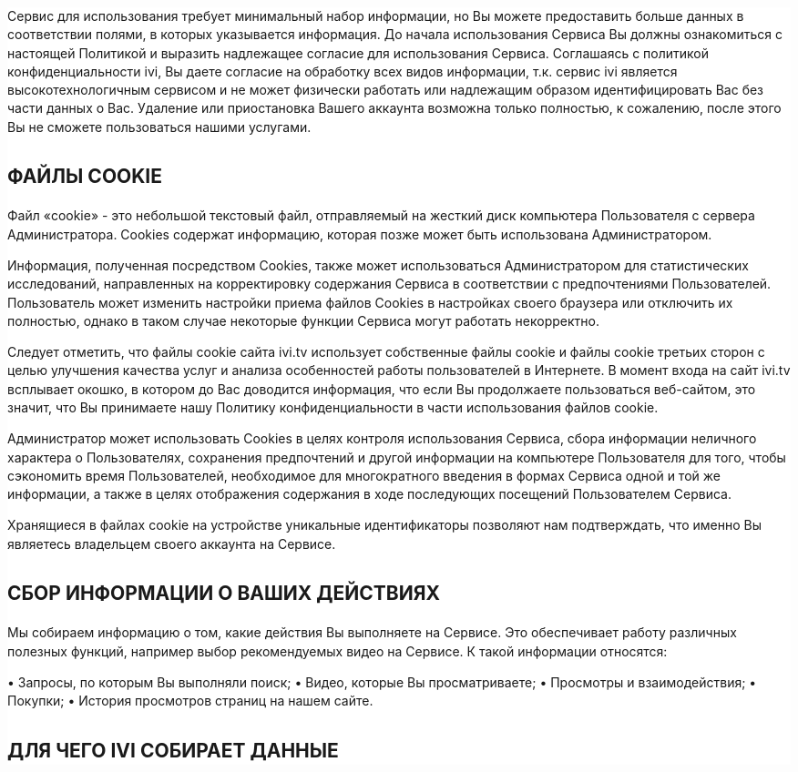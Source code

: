 Сервис для использования требует минимальный набор информации, но Вы можете
предоставить больше данных в соответствии полями, в которых указывается
информация. До начала использования Сервиса Вы должны ознакомиться с настоящей
Политикой и выразить надлежащее согласие для использования Сервиса. Соглашаясь
с политикой конфиденциальности ivi, Вы даете согласие на обработку всех видов
информации, т.к. сервис ivi является высокотехнологичным сервисом и не может
физически работать или надлежащим образом идентифицировать Вас без части
данных о Вас. Удаление или приостановка Вашего аккаунта возможна только
полностью, к сожалению, после этого Вы не сможете пользоваться нашими
услугами.

## ФАЙЛЫ COOKIE

Файл «cookie» - это небольшой текстовый файл, отправляемый на жесткий диск
компьютера Пользователя с сервера Администратора. Cookies содержат информацию,
которая позже может быть использована Администратором.

Информация, полученная посредством Cookies, также может использоваться
Администратором для статистических исследований, направленных на корректировку
содержания Сервиса в соответствии с предпочтениями Пользователей. Пользователь
может изменить настройки приема файлов Cookies в настройках своего браузера
или отключить их полностью, однако в таком случае некоторые функции Сервиса
могут работать некорректно.

Следует отметить, что файлы cookie сайта ivi.tv использует собственные файлы
cookie и файлы cookie третьих сторон с целью улучшения качества услуг и
анализа особенностей работы пользователей в Интернете. В момент входа на сайт
ivi.tv всплывает окошко, в котором до Вас доводится информация, что если Вы
продолжаете пользоваться веб-сайтом, это значит, что Вы принимаете нашу
Политику конфиденциальности в части использования файлов cookie.

Администратор может использовать Cookies в целях контроля использования
Сервиса, сбора информации неличного характера о Пользователях, сохранения
предпочтений и другой информации на компьютере Пользователя для того, чтобы
сэкономить время Пользователей, необходимое для многократного введения в
формах Сервиса одной и той же информации, а также в целях отображения
содержания в ходе последующих посещений Пользователем Сервиса.

Хранящиеся в файлах cookie на устройстве уникальные идентификаторы позволяют
нам подтверждать, что именно Вы являетесь владельцем своего аккаунта на
Сервисе.

## СБОР ИНФОРМАЦИИ О ВАШИХ ДЕЙСТВИЯХ

Мы собираем информацию о том, какие действия Вы выполняете на Сервисе. Это
обеспечивает работу различных полезных функций, например выбор рекомендуемых
видео на Сервисе. К такой информации относятся:

• Запросы, по которым Вы выполняли поиск; • Видео, которые Вы просматриваете;
• Просмотры и взаимодействия; • Покупки; • История просмотров страниц на нашем
сайте.

## ДЛЯ ЧЕГО IVI СОБИРАЕТ ДАННЫЕ
